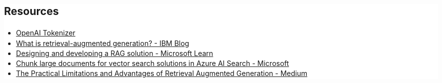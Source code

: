 
## Resources

- [OpenAI Tokenizer](https://platform.openai.com/tokenizer)
- [What is retrieval-augmented generation? - IBM Blog](https://research.ibm.com/blog/retrieval-augmented-generation-RAG)
- [Designing and developing a RAG solution - Microsoft Learn](https://learn.microsoft.com/en-us/azure/architecture/ai-ml/guide/rag/rag-solution-design-and-evaluation-guide)
- [Chunk large documents for vector search solutions in Azure AI Search - Microsoft](https://learn.microsoft.com/en-us/azure/search/vector-search-how-to-chunk-documents)
- [The Practical Limitations and Advantages of Retrieval Augmented Generation - Medium](https://towardsdatascience.com/the-limitations-and-advantages-of-retrieval-augmented-generation-rag-9ec9b4ae3729)